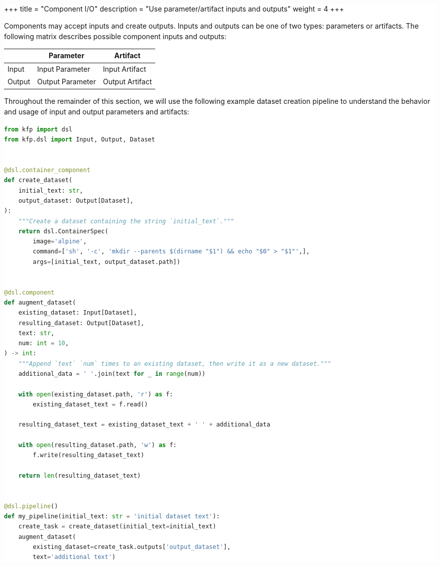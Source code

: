 +++
title = "Component I/O"
description = "Use parameter/artifact inputs and outputs"
weight = 4
+++

Components may accept inputs and create outputs. Inputs and outputs can be one of two types: parameters or artifacts. The following matrix describes possible component inputs and outputs:

|        | Parameter        | Artifact
| ------ | ---------------- | --------------- |
| Input  | Input Parameter  | Input Artifact  |
| Output | Output Parameter | Output Artifact |

Throughout the remainder of this section, we will use the following example dataset creation pipeline to understand the behavior and usage of input and output parameters and artifacts:

```python
from kfp import dsl
from kfp.dsl import Input, Output, Dataset


@dsl.container_component
def create_dataset(
    initial_text: str,
    output_dataset: Output[Dataset],
):
    """Create a dataset containing the string `initial_text`.""" 
    return dsl.ContainerSpec(
        image='alpine',
        command=['sh', '-c', 'mkdir --parents $(dirname "$1") && echo "$0" > "$1"',],
        args=[initial_text, output_dataset.path])


@dsl.component
def augment_dataset(
    existing_dataset: Input[Dataset],
    resulting_dataset: Output[Dataset],
    text: str,
    num: int = 10,
) -> int:
    """Append `text` `num` times to an existing dataset, then write it as a new dataset."""
    additional_data = ' '.join(text for _ in range(num))

    with open(existing_dataset.path, 'r') as f:
        existing_dataset_text = f.read()

    resulting_dataset_text = existing_dataset_text + ' ' + additional_data

    with open(resulting_dataset.path, 'w') as f:
        f.write(resulting_dataset_text)

    return len(resulting_dataset_text)


@dsl.pipeline()
def my_pipeline(initial_text: str = 'initial dataset text'):
    create_task = create_dataset(initial_text=initial_text)
    augment_dataset(
        existing_dataset=create_task.outputs['output_dataset'],
        text='additional text')
```


[components]: /docs/components/pipelines/v2/author-a-pipeline/components.md
[pipelines]: /docs/components/pipelines/v2/author-a-pipeline/pipelines
[lightweight-python-component]: /docs/components/pipelines/v2/author-a-pipeline/components/#1-lighweight-python-function-based-components
[containerized-python-component]: /docs/components/pipelines/v2/author-a-pipeline/components/#2-containerized-python-components
[custom-container-component]: /docs/components/pipelines/v2/author-a-pipeline/components/#3-custom-container-components
[minio]: https://min.io/
[gcs]: https://cloud.google.com/storage
[aws-s3]: https://aws.amazon.com/s3/
[importer-component]: /docs/components/pipelines/v2/author-a-pipeline/components/#special-case-importer-components
[component-io]: /docs/components/pipelines/v2/author-a-pipeline/component-io/